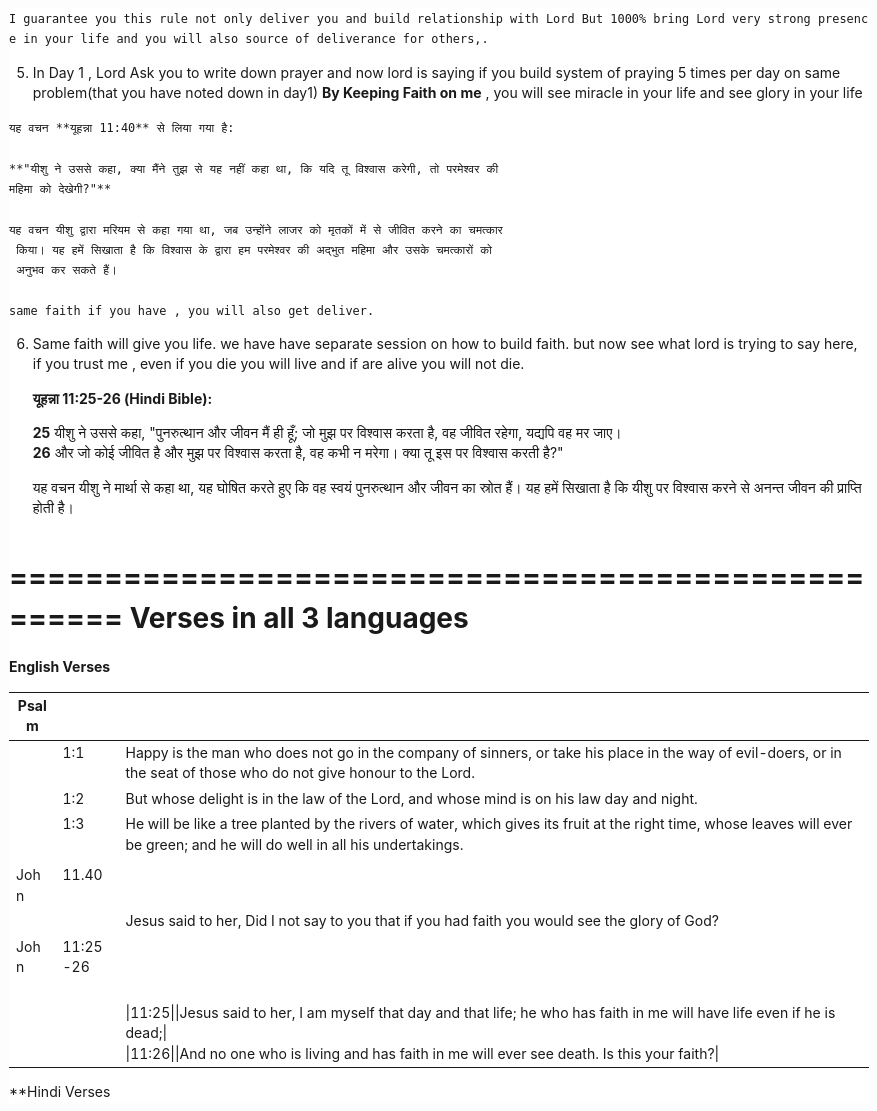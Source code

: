 
	I guarantee you this rule not only deliver you and build relationship with Lord But 1000% bring Lord very strong presence in your life and you will also source of deliverance for others,. 

5.   In Day 1 , Lord Ask you to write down prayer and now lord is saying if you build system of   praying 5 times per day on same problem(that you have noted down in day1)  **By Keeping Faith on me** , you will see miracle in your life and see glory in your life

	यह वचन **यूहन्ना 11:40** से लिया गया है:
	
	**"यीशु ने उससे कहा, क्या मैंने तुझ से यह नहीं कहा था, कि यदि तू विश्वास करेगी, तो परमेश्वर की 
	महिमा को देखेगी?"**
	
	यह वचन यीशु द्वारा मरियम से कहा गया था, जब उन्होंने लाजर को मृतकों में से जीवित करने का चमत्कार  
	 किया। यह हमें सिखाता है कि विश्वास के द्वारा हम परमेश्वर की अद्भुत महिमा और उसके चमत्कारों को 
	 अनुभव कर सकते हैं।
	
	same faith if you have , you will also get deliver.

6.
	Same faith will give you life. we have have separate session on how to build faith. but now see what lord is trying to say here, if you trust me , even if you die you will live and if are alive you will not die.
	
	**यूहन्ना 11:25-26 (Hindi Bible):**
	
	**25** यीशु ने उससे कहा, "पुनरुत्थान और जीवन मैं ही हूँ; जो मुझ पर विश्वास करता है, वह जीवित रहेगा, यद्यपि वह मर जाए।  
	**26** और जो कोई जीवित है और मुझ पर विश्वास करता है, वह कभी न मरेगा। क्या तू इस पर विश्वास करती है?"
	
	यह वचन यीशु ने मार्था से कहा था, यह घोषित करते हुए कि वह स्वयं पुनरुत्थान और जीवन का स्रोत हैं। यह हमें सिखाता है कि यीशु पर विश्वास करने से अनन्त जीवन की प्राप्ति होती है।






===================================================
Verses in all 3 languages
==================================================

**English  Verses**

| Psalm |          |                                                                                                                                                                                                                                         |
| ----- | -------- | --------------------------------------------------------------------------------------------------------------------------------------------------------------------------------------------------------------------------------------- |
|       | 1:1      | Happy is the man who does not go in the company of sinners, or take his place in the way of evil-doers, or in the seat of those who do not give honour to the Lord.                                                                     |
|       | 1:2      | But whose delight is in the law of the Lord, and whose mind is on his law day and night.                                                                                                                                                |
|       | 1:3      | He will be like a tree planted by the rivers of water, which gives its fruit at the right time, whose leaves will ever be green; and he will do well in all his undertakings.                                                           |
|       |          |                                                                                                                                                                                                                                         |
| John  | 11.40    |                                                                                                                                                                                                                                         |
|       |          | Jesus said to her, Did I not say to you that if you had faith you would see the glory of God?                                                                                                                                           |
| John  | 11:25-26 |                                                                                                                                                                                                                                         |
|       |          | <br>\|11:25\|\|Jesus said to her, I am myself that day and that life; he who has faith in me will have life even if he is dead;\|<br>\|11:26\|\|And no one who is living and has faith in me will ever see death. Is this your faith?\| |
**Hindi Verses
